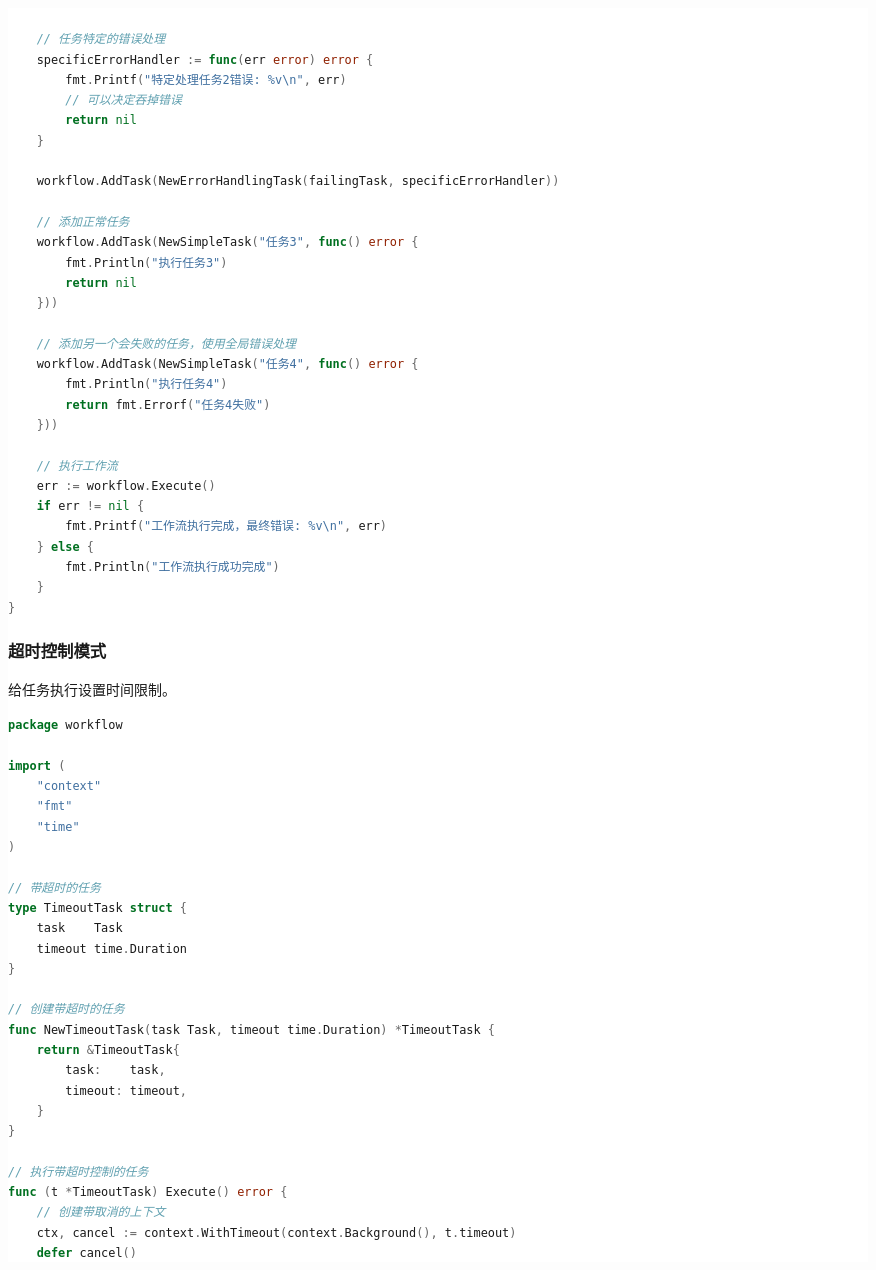 ```go
    
    // 任务特定的错误处理
    specificErrorHandler := func(err error) error {
        fmt.Printf("特定处理任务2错误: %v\n", err)
        // 可以决定吞掉错误
        return nil
    }
    
    workflow.AddTask(NewErrorHandlingTask(failingTask, specificErrorHandler))
    
    // 添加正常任务
    workflow.AddTask(NewSimpleTask("任务3", func() error {
        fmt.Println("执行任务3")
        return nil
    }))
    
    // 添加另一个会失败的任务，使用全局错误处理
    workflow.AddTask(NewSimpleTask("任务4", func() error {
        fmt.Println("执行任务4")
        return fmt.Errorf("任务4失败")
    }))
    
    // 执行工作流
    err := workflow.Execute()
    if err != nil {
        fmt.Printf("工作流执行完成，最终错误: %v\n", err)
    } else {
        fmt.Println("工作流执行成功完成")
    }
}
```

### 超时控制模式

给任务执行设置时间限制。

```go
package workflow

import (
    "context"
    "fmt"
    "time"
)

// 带超时的任务
type TimeoutTask struct {
    task    Task
    timeout time.Duration
}

// 创建带超时的任务
func NewTimeoutTask(task Task, timeout time.Duration) *TimeoutTask {
    return &TimeoutTask{
        task:    task,
        timeout: timeout,
    }
}

// 执行带超时控制的任务
func (t *TimeoutTask) Execute() error {
    // 创建带取消的上下文
    ctx, cancel := context.WithTimeout(context.Background(), t.timeout)
    defer cancel()
```